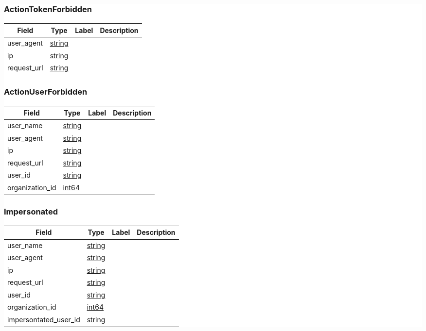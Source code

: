 
<a name="events.ActionTokenForbidden"></a>

### ActionTokenForbidden



| Field | Type | Label | Description |
| ----- | ---- | ----- | ----------- |
| user_agent | [string](#string) |  |  |
| ip | [string](#string) |  |  |
| request_url | [string](#string) |  |  |






<a name="events.ActionUserForbidden"></a>

### ActionUserForbidden



| Field | Type | Label | Description |
| ----- | ---- | ----- | ----------- |
| user_name | [string](#string) |  |  |
| user_agent | [string](#string) |  |  |
| ip | [string](#string) |  |  |
| request_url | [string](#string) |  |  |
| user_id | [string](#string) |  |  |
| organization_id | [int64](#int64) |  |  |






<a name="events.Impersonated"></a>

### Impersonated



| Field | Type | Label | Description |
| ----- | ---- | ----- | ----------- |
| user_name | [string](#string) |  |  |
| user_agent | [string](#string) |  |  |
| ip | [string](#string) |  |  |
| request_url | [string](#string) |  |  |
| user_id | [string](#string) |  |  |
| organization_id | [int64](#int64) |  |  |
| impersontated_user_id | [string](#string) |  |  |
